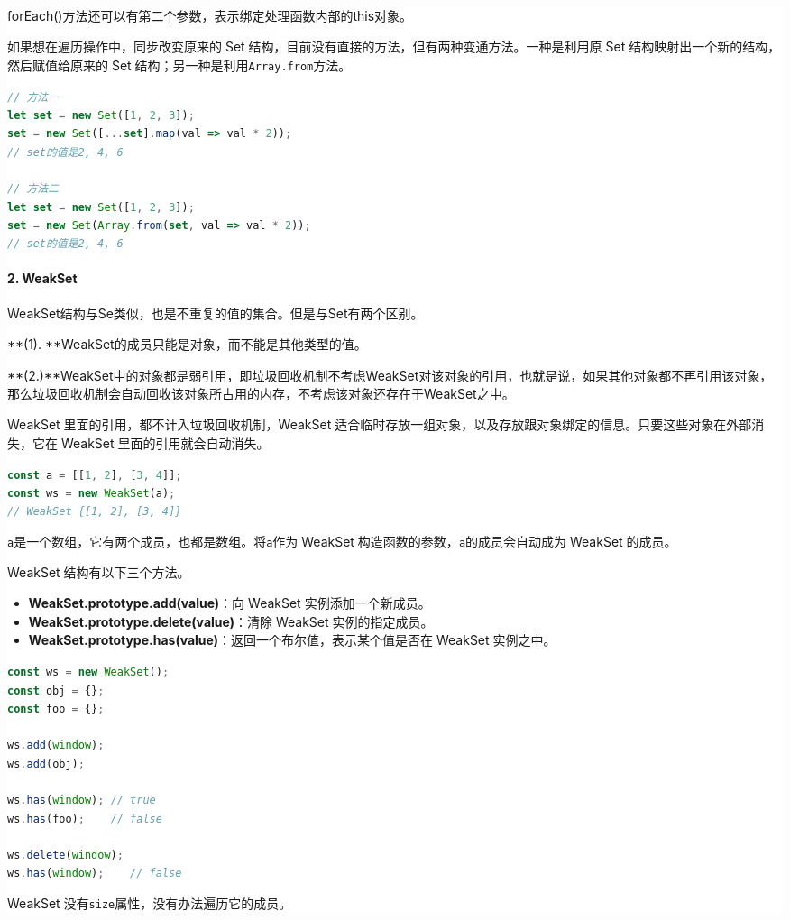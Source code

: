 forEach()方法还可以有第二个参数，表示绑定处理函数内部的this对象。

如果想在遍历操作中，同步改变原来的 Set 结构，目前没有直接的方法，但有两种变通方法。一种是利用原 Set 结构映射出一个新的结构，然后赋值给原来的 Set 结构；另一种是利用`Array.from`方法。

```javascript
// 方法一
let set = new Set([1, 2, 3]);
set = new Set([...set].map(val => val * 2));
// set的值是2, 4, 6

// 方法二
let set = new Set([1, 2, 3]);
set = new Set(Array.from(set, val => val * 2));
// set的值是2, 4, 6
```

#### 2. WeakSet

WeakSet结构与Se类似，也是不重复的值的集合。但是与Set有两个区别。

**(1). **WeakSet的成员只能是对象，而不能是其他类型的值。

**(2.)**WeakSet中的对象都是弱引用，即垃圾回收机制不考虑WeakSet对该对象的引用，也就是说，如果其他对象都不再引用该对象，那么垃圾回收机制会自动回收该对象所占用的内存，不考虑该对象还存在于WeakSet之中。

WeakSet 里面的引用，都不计入垃圾回收机制，WeakSet 适合临时存放一组对象，以及存放跟对象绑定的信息。只要这些对象在外部消失，它在 WeakSet 里面的引用就会自动消失。

```javascript
const a = [[1, 2], [3, 4]];
const ws = new WeakSet(a);
// WeakSet {[1, 2], [3, 4]}
```

`a`是一个数组，它有两个成员，也都是数组。将`a`作为 WeakSet 构造函数的参数，`a`的成员会自动成为 WeakSet 的成员。

WeakSet 结构有以下三个方法。

- **WeakSet.prototype.add(value)**：向 WeakSet 实例添加一个新成员。
- **WeakSet.prototype.delete(value)**：清除 WeakSet 实例的指定成员。
- **WeakSet.prototype.has(value)**：返回一个布尔值，表示某个值是否在 WeakSet 实例之中。

```javascript
const ws = new WeakSet();
const obj = {};
const foo = {};

ws.add(window);
ws.add(obj);

ws.has(window); // true
ws.has(foo);    // false

ws.delete(window);
ws.has(window);    // false
```

WeakSet 没有`size`属性，没有办法遍历它的成员。


  [lastWord]: 'world'
  [keyA]: 'valueA',
  [keyB]: 'valueB'